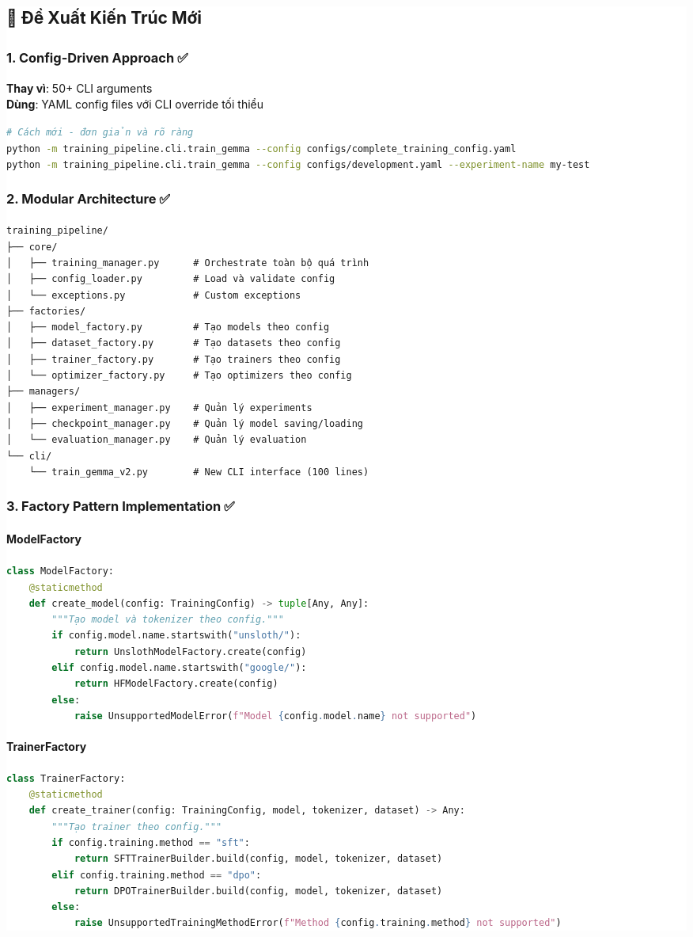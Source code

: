 ## 🚀 Đề Xuất Kiến Trúc Mới

### 1. **Config-Driven Approach** ✅

**Thay vì**: 50+ CLI arguments  
**Dùng**: YAML config files với CLI override tối thiểu

```bash
# Cách mới - đơn giản và rõ ràng
python -m training_pipeline.cli.train_gemma --config configs/complete_training_config.yaml
python -m training_pipeline.cli.train_gemma --config configs/development.yaml --experiment-name my-test
```

### 2. **Modular Architecture** ✅

```
training_pipeline/
├── core/
│   ├── training_manager.py      # Orchestrate toàn bộ quá trình
│   ├── config_loader.py         # Load và validate config
│   └── exceptions.py            # Custom exceptions
├── factories/
│   ├── model_factory.py         # Tạo models theo config
│   ├── dataset_factory.py       # Tạo datasets theo config
│   ├── trainer_factory.py       # Tạo trainers theo config
│   └── optimizer_factory.py     # Tạo optimizers theo config
├── managers/
│   ├── experiment_manager.py    # Quản lý experiments
│   ├── checkpoint_manager.py    # Quản lý model saving/loading
│   └── evaluation_manager.py    # Quản lý evaluation
└── cli/
    └── train_gemma_v2.py        # New CLI interface (100 lines)
```

### 3. **Factory Pattern Implementation** ✅

#### ModelFactory
```python
class ModelFactory:
    @staticmethod
    def create_model(config: TrainingConfig) -> tuple[Any, Any]:
        """Tạo model và tokenizer theo config."""
        if config.model.name.startswith("unsloth/"):
            return UnslothModelFactory.create(config)
        elif config.model.name.startswith("google/"):
            return HFModelFactory.create(config)
        else:
            raise UnsupportedModelError(f"Model {config.model.name} not supported")
```

#### TrainerFactory 
```python
class TrainerFactory:
    @staticmethod
    def create_trainer(config: TrainingConfig, model, tokenizer, dataset) -> Any:
        """Tạo trainer theo config."""
        if config.training.method == "sft":
            return SFTTrainerBuilder.build(config, model, tokenizer, dataset)
        elif config.training.method == "dpo":
            return DPOTrainerBuilder.build(config, model, tokenizer, dataset)
        else:
            raise UnsupportedTrainingMethodError(f"Method {config.training.method} not supported")
```
